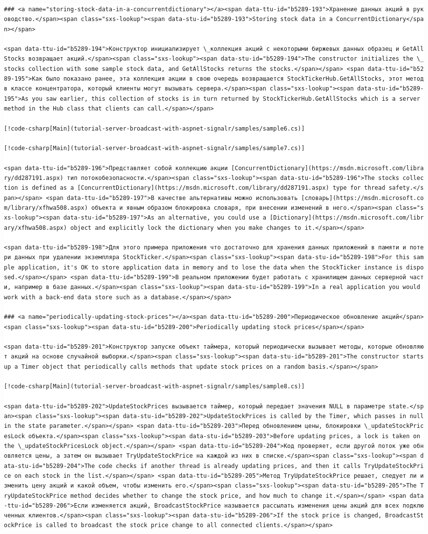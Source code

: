     ### <a name="storing-stock-data-in-a-concurrentdictionary"></a><span data-ttu-id="b5289-193">Хранение данных акций в руководство.</span><span class="sxs-lookup"><span data-stu-id="b5289-193">Storing stock data in a ConcurrentDictionary</span></span>

    <span data-ttu-id="b5289-194">Конструктор инициализирует \_коллекция акций с некоторыми биржевых данных образец и GetAllStocks возвращает акций.</span><span class="sxs-lookup"><span data-stu-id="b5289-194">The constructor initializes the \_stocks collection with some sample stock data, and GetAllStocks returns the stocks.</span></span> <span data-ttu-id="b5289-195">Как было показано ранее, эта коллекция акции в свою очередь возвращается StockTickerHub.GetAllStocks, этот метод в классе концентратора, который клиенты могут вызывать сервера.</span><span class="sxs-lookup"><span data-stu-id="b5289-195">As you saw earlier, this collection of stocks is in turn returned by StockTickerHub.GetAllStocks which is a server method in the Hub class that clients can call.</span></span>

    [!code-csharp[Main](tutorial-server-broadcast-with-aspnet-signalr/samples/sample6.cs)]

    [!code-csharp[Main](tutorial-server-broadcast-with-aspnet-signalr/samples/sample7.cs)]

    <span data-ttu-id="b5289-196">Представляет собой коллекцию акции [ConcurrentDictionary](https://msdn.microsoft.com/library/dd287191.aspx) тип потокобезопасности.</span><span class="sxs-lookup"><span data-stu-id="b5289-196">The stocks collection is defined as a [ConcurrentDictionary](https://msdn.microsoft.com/library/dd287191.aspx) type for thread safety.</span></span> <span data-ttu-id="b5289-197">В качестве альтернативы можно использовать [словарь](https://msdn.microsoft.com/library/xfhwa508.aspx) объекта и явным образом блокировка словаря, при внесении изменений в него.</span><span class="sxs-lookup"><span data-stu-id="b5289-197">As an alternative, you could use a [Dictionary](https://msdn.microsoft.com/library/xfhwa508.aspx) object and explicitly lock the dictionary when you make changes to it.</span></span>

    <span data-ttu-id="b5289-198">Для этого примера приложения что достаточно для хранения данных приложений в памяти и потери данных при удалении экземпляра StockTicker.</span><span class="sxs-lookup"><span data-stu-id="b5289-198">For this sample application, it's OK to store application data in memory and to lose the data when the StockTicker instance is disposed.</span></span> <span data-ttu-id="b5289-199">В реальном приложении будет работать с хранилищем данных серверной части, например в базе данных.</span><span class="sxs-lookup"><span data-stu-id="b5289-199">In a real application you would work with a back-end data store such as a database.</span></span>

    ### <a name="periodically-updating-stock-prices"></a><span data-ttu-id="b5289-200">Периодическое обновление акций</span><span class="sxs-lookup"><span data-stu-id="b5289-200">Periodically updating stock prices</span></span>

    <span data-ttu-id="b5289-201">Конструктор запуске объект таймера, который периодически вызывает методы, которые обновляют акций на основе случайной выборки.</span><span class="sxs-lookup"><span data-stu-id="b5289-201">The constructor starts up a Timer object that periodically calls methods that update stock prices on a random basis.</span></span>

    [!code-csharp[Main](tutorial-server-broadcast-with-aspnet-signalr/samples/sample8.cs)]

    <span data-ttu-id="b5289-202">UpdateStockPrices вызывается таймер, который передает значения NULL в параметре state.</span><span class="sxs-lookup"><span data-stu-id="b5289-202">UpdateStockPrices is called by the Timer, which passes in null in the state parameter.</span></span> <span data-ttu-id="b5289-203">Перед обновлением цены, блокировки \_updateStockPricesLock объекта.</span><span class="sxs-lookup"><span data-stu-id="b5289-203">Before updating prices, a lock is taken on the \_updateStockPricesLock object.</span></span> <span data-ttu-id="b5289-204">Код проверяет, если другой поток уже обновляется цены, а затем он вызывает TryUpdateStockPrice на каждой из них в списке.</span><span class="sxs-lookup"><span data-stu-id="b5289-204">The code checks if another thread is already updating prices, and then it calls TryUpdateStockPrice on each stock in the list.</span></span> <span data-ttu-id="b5289-205">Метод TryUpdateStockPrice решает, следует ли изменить цену акций и какой объем, чтобы изменить его.</span><span class="sxs-lookup"><span data-stu-id="b5289-205">The TryUpdateStockPrice method decides whether to change the stock price, and how much to change it.</span></span> <span data-ttu-id="b5289-206">Если изменяется акций, BroadcastStockPrice называется рассылать изменения цены акций для всех подключенных клиентов.</span><span class="sxs-lookup"><span data-stu-id="b5289-206">If the stock price is changed, BroadcastStockPrice is called to broadcast the stock price change to all connected clients.</span></span>
